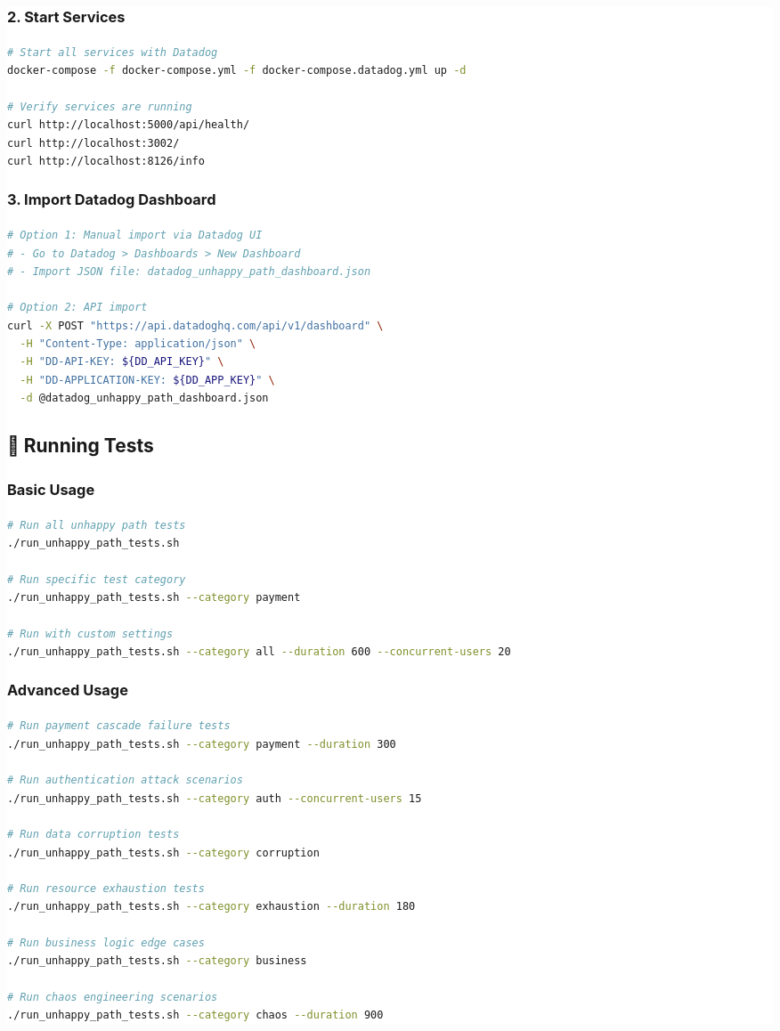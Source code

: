 ### 2. Start Services
```bash
# Start all services with Datadog
docker-compose -f docker-compose.yml -f docker-compose.datadog.yml up -d

# Verify services are running
curl http://localhost:5000/api/health/
curl http://localhost:3002/
curl http://localhost:8126/info
```

### 3. Import Datadog Dashboard
```bash
# Option 1: Manual import via Datadog UI
# - Go to Datadog > Dashboards > New Dashboard
# - Import JSON file: datadog_unhappy_path_dashboard.json

# Option 2: API import
curl -X POST "https://api.datadoghq.com/api/v1/dashboard" \
  -H "Content-Type: application/json" \
  -H "DD-API-KEY: ${DD_API_KEY}" \
  -H "DD-APPLICATION-KEY: ${DD_APP_KEY}" \
  -d @datadog_unhappy_path_dashboard.json
```

## 🏃 Running Tests

### Basic Usage

```bash
# Run all unhappy path tests
./run_unhappy_path_tests.sh

# Run specific test category
./run_unhappy_path_tests.sh --category payment

# Run with custom settings
./run_unhappy_path_tests.sh --category all --duration 600 --concurrent-users 20
```

### Advanced Usage

```bash
# Run payment cascade failure tests
./run_unhappy_path_tests.sh --category payment --duration 300

# Run authentication attack scenarios
./run_unhappy_path_tests.sh --category auth --concurrent-users 15

# Run data corruption tests
./run_unhappy_path_tests.sh --category corruption

# Run resource exhaustion tests
./run_unhappy_path_tests.sh --category exhaustion --duration 180

# Run business logic edge cases
./run_unhappy_path_tests.sh --category business

# Run chaos engineering scenarios
./run_unhappy_path_tests.sh --category chaos --duration 900
```

